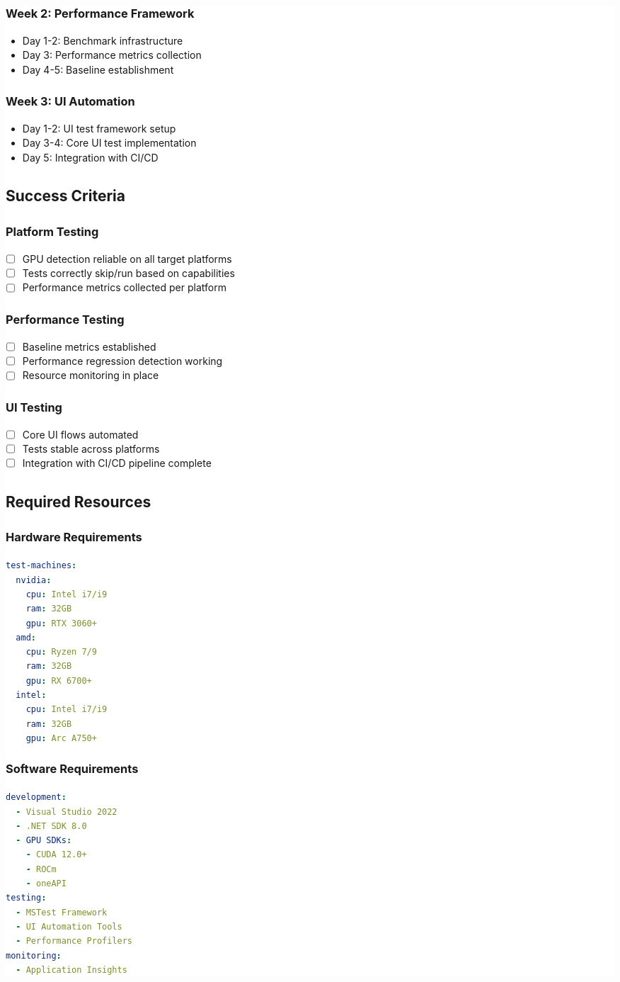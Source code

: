 ### Week 2: Performance Framework
- Day 1-2: Benchmark infrastructure
- Day 3: Performance metrics collection
- Day 4-5: Baseline establishment

### Week 3: UI Automation
- Day 1-2: UI test framework setup
- Day 3-4: Core UI test implementation
- Day 5: Integration with CI/CD

## Success Criteria

### Platform Testing
- [ ] GPU detection reliable on all target platforms
- [ ] Tests correctly skip/run based on capabilities
- [ ] Performance metrics collected per platform

### Performance Testing
- [ ] Baseline metrics established
- [ ] Performance regression detection working
- [ ] Resource monitoring in place

### UI Testing
- [ ] Core UI flows automated
- [ ] Tests stable across platforms
- [ ] Integration with CI/CD pipeline complete

## Required Resources

### Hardware Requirements
```yaml
test-machines:
  nvidia:
    cpu: Intel i7/i9
    ram: 32GB
    gpu: RTX 3060+
  amd:
    cpu: Ryzen 7/9
    ram: 32GB
    gpu: RX 6700+
  intel:
    cpu: Intel i7/i9
    ram: 32GB
    gpu: Arc A750+
```

### Software Requirements
```yaml
development:
  - Visual Studio 2022
  - .NET SDK 8.0
  - GPU SDKs:
    - CUDA 12.0+
    - ROCm
    - oneAPI
testing:
  - MSTest Framework
  - UI Automation Tools
  - Performance Profilers
monitoring:
  - Application Insights
```